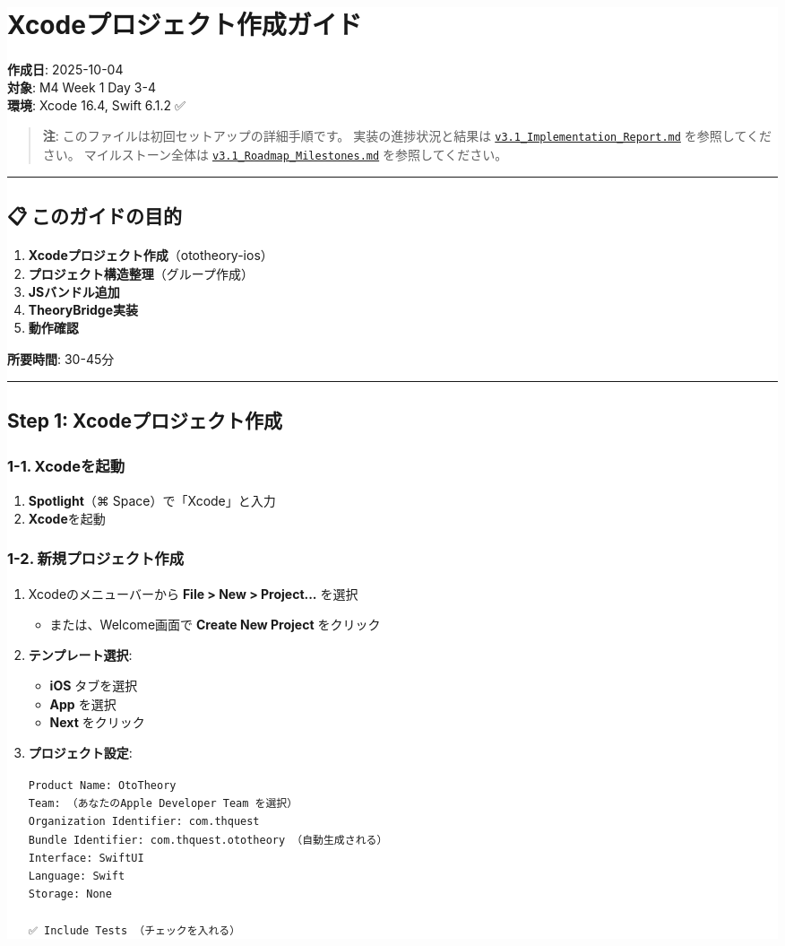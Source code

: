 # Xcodeプロジェクト作成ガイド

**作成日**: 2025-10-04  
**対象**: M4 Week 1 Day 3-4  
**環境**: Xcode 16.4, Swift 6.1.2 ✅

> **注**: このファイルは初回セットアップの詳細手順です。
> 実装の進捗状況と結果は [`v3.1_Implementation_Report.md`](./v3.1_Implementation_Report.md) を参照してください。
> マイルストーン全体は [`v3.1_Roadmap_Milestones.md`](../SSOT/v3.1_Roadmap_Milestones.md) を参照してください。

---

## 📋 このガイドの目的

1. **Xcodeプロジェクト作成**（ototheory-ios）
2. **プロジェクト構造整理**（グループ作成）
3. **JSバンドル追加**
4. **TheoryBridge実装**
5. **動作確認**

**所要時間**: 30-45分

---

## Step 1: Xcodeプロジェクト作成

### 1-1. Xcodeを起動

1. **Spotlight**（⌘ Space）で「Xcode」と入力
2. **Xcode**を起動

### 1-2. 新規プロジェクト作成

1. Xcodeのメニューバーから **File > New > Project...** を選択
   - または、Welcome画面で **Create New Project** をクリック

2. **テンプレート選択**:
   - **iOS** タブを選択
   - **App** を選択
   - **Next** をクリック

3. **プロジェクト設定**:
   ```
   Product Name: OtoTheory
   Team: （あなたのApple Developer Team を選択）
   Organization Identifier: com.thquest
   Bundle Identifier: com.thquest.ototheory （自動生成される）
   Interface: SwiftUI
   Language: Swift
   Storage: None
   
   ✅ Include Tests （チェックを入れる）
   ```
